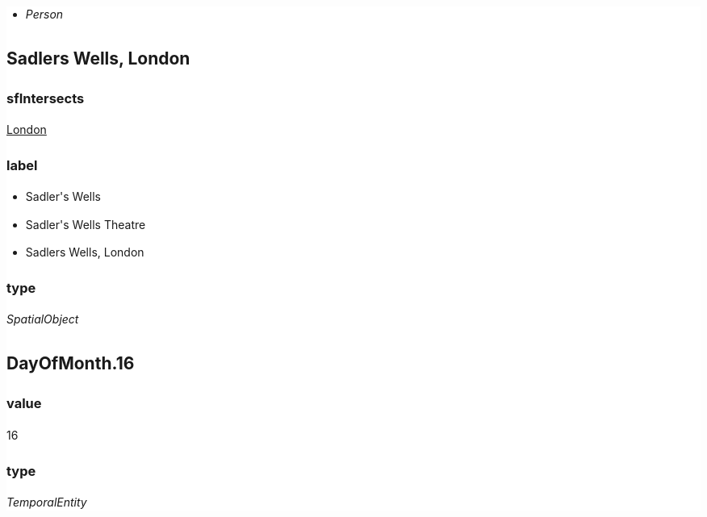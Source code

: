  - *Person*

## Sadlers Wells, London

### sfIntersects


[London](#London)

### label

 - Sadler's Wells

 - Sadler's Wells Theatre

 - Sadlers Wells, London

### type


*SpatialObject*

## DayOfMonth.16

### value


16

### type


*TemporalEntity*